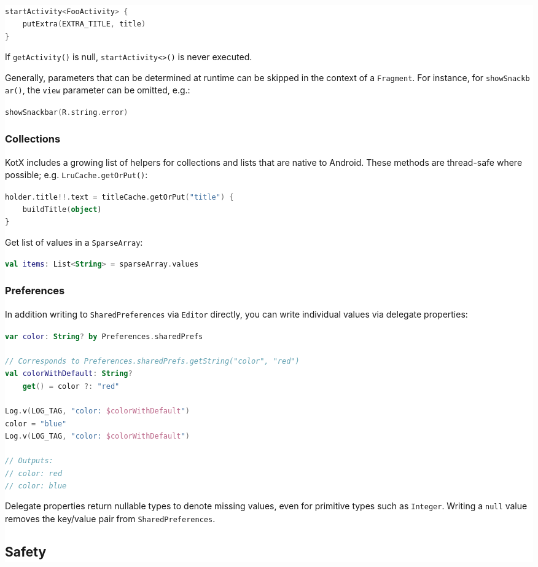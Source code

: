```kotlin
startActivity<FooActivity> {
	putExtra(EXTRA_TITLE, title)
}
```

If `getActivity()` is null, `startActivity<>()` is never executed.

Generally, parameters that can be determined at runtime can be skipped
in the context of a `Fragment`. For instance, for `showSnackbar()`, the `view`
parameter can be omitted, e.g.:
```kotlin
showSnackbar(R.string.error)
```

### Collections

KotX includes a growing list of helpers for collections and lists
that are native to Android. These methods are thread-safe where possible;
e.g. `LruCache.getOrPut()`:
```kotlin
holder.title!!.text = titleCache.getOrPut("title") {
	buildTitle(object)
}
```

Get list of values in a `SparseArray`:
```kotlin
val items: List<String> = sparseArray.values
```

### Preferences

In addition writing to `SharedPreferences` via `Editor` directly, you
can write individual values via delegate properties:
```kotlin
var color: String? by Preferences.sharedPrefs

// Corresponds to Preferences.sharedPrefs.getString("color", "red")
val colorWithDefault: String?
    get() = color ?: "red"

Log.v(LOG_TAG, "color: $colorWithDefault")
color = "blue"
Log.v(LOG_TAG, "color: $colorWithDefault")

// Outputs:
// color: red
// color: blue
```

Delegate properties return nullable types to denote missing values,
even for primitive types such as `Integer`. Writing a `null` value
removes the key/value pair from `SharedPreferences`.

## Safety
